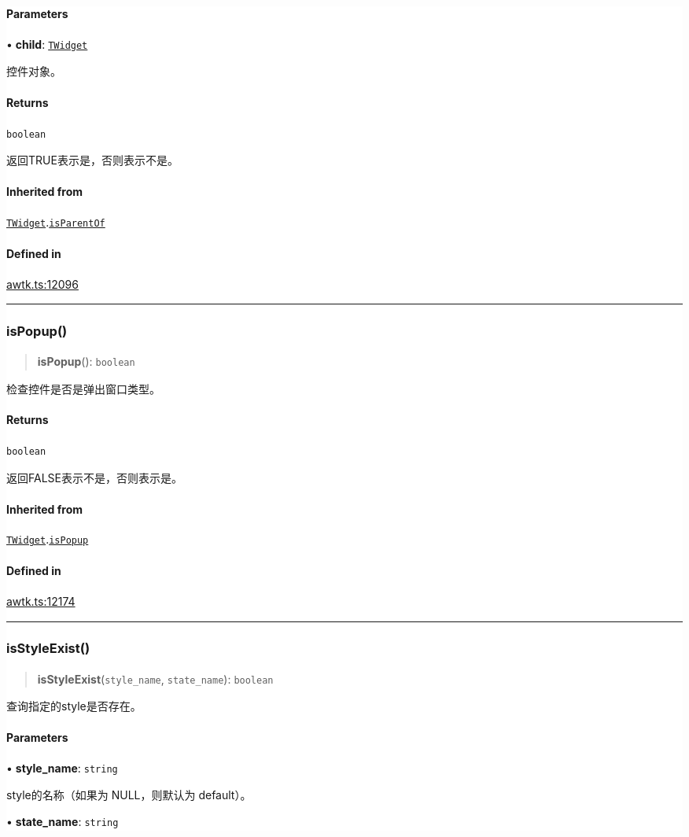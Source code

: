 #### Parameters

• **child**: [`TWidget`](TWidget.md)

控件对象。

#### Returns

`boolean`

返回TRUE表示是，否则表示不是。

#### Inherited from

[`TWidget`](TWidget.md).[`isParentOf`](TWidget.md#isparentof)

#### Defined in

[awtk.ts:12096](https://github.com/zlgopen/awtk-binding/blob/f59cb588237dd9223284af0eed269ac285d66f8b/tools/code_gen/js/output/awtk.ts#L12096)

***

### isPopup()

> **isPopup**(): `boolean`

检查控件是否是弹出窗口类型。

#### Returns

`boolean`

返回FALSE表示不是，否则表示是。

#### Inherited from

[`TWidget`](TWidget.md).[`isPopup`](TWidget.md#ispopup)

#### Defined in

[awtk.ts:12174](https://github.com/zlgopen/awtk-binding/blob/f59cb588237dd9223284af0eed269ac285d66f8b/tools/code_gen/js/output/awtk.ts#L12174)

***

### isStyleExist()

> **isStyleExist**(`style_name`, `state_name`): `boolean`

查询指定的style是否存在。

#### Parameters

• **style\_name**: `string`

style的名称（如果为 NULL，则默认为 default）。

• **state\_name**: `string`
